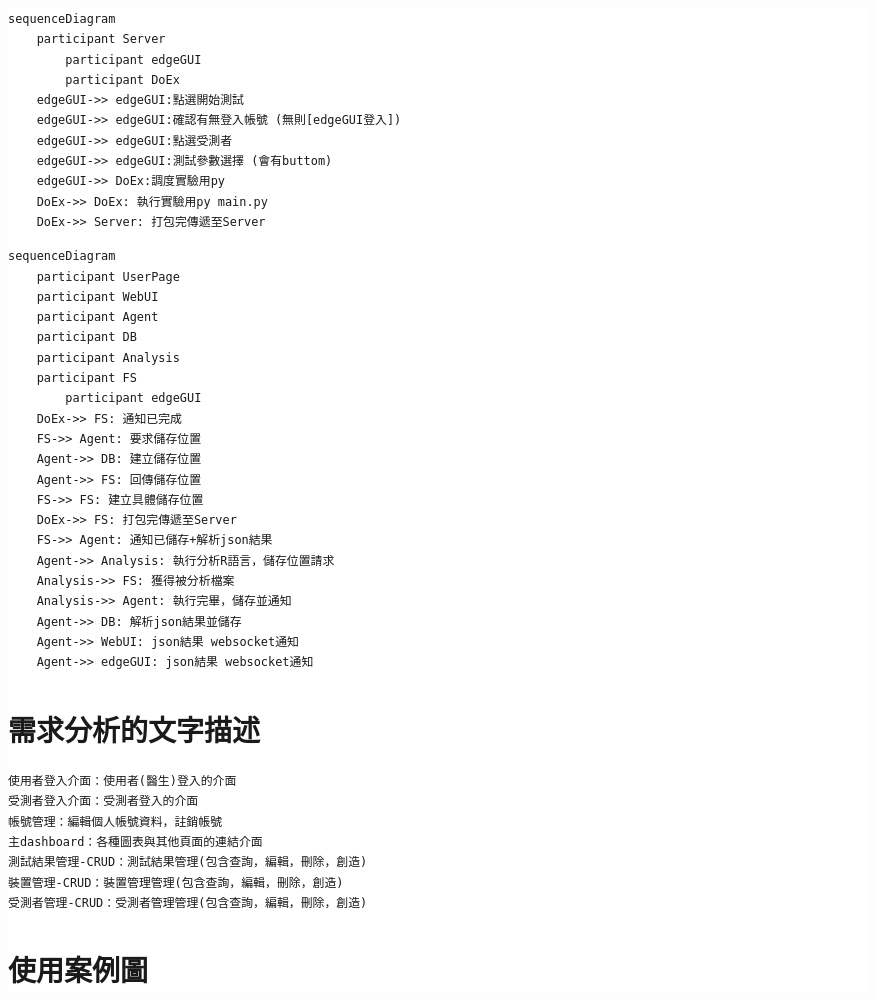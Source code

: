```mermaid
sequenceDiagram
    participant Server
		participant edgeGUI
		participant DoEx
    edgeGUI->> edgeGUI:點選開始測試
    edgeGUI->> edgeGUI:確認有無登入帳號 (無則[edgeGUI登入])
    edgeGUI->> edgeGUI:點選受測者
    edgeGUI->> edgeGUI:測試參數選擇 (會有buttom)
    edgeGUI->> DoEx:調度實驗用py 
    DoEx->> DoEx: 執行實驗用py main.py
    DoEx->> Server: 打包完傳遞至Server
```

```mermaid
sequenceDiagram
    participant UserPage
    participant WebUI
    participant Agent
    participant DB
    participant Analysis
    participant FS
		participant edgeGUI
    DoEx->> FS: 通知已完成
    FS->> Agent: 要求儲存位置
    Agent->> DB: 建立儲存位置
    Agent->> FS: 回傳儲存位置
    FS->> FS: 建立具體儲存位置
    DoEx->> FS: 打包完傳遞至Server
    FS->> Agent: 通知已儲存+解析json結果
    Agent->> Analysis: 執行分析R語言，儲存位置請求
    Analysis->> FS: 獲得被分析檔案
    Analysis->> Agent: 執行完畢，儲存並通知
    Agent->> DB: 解析json結果並儲存
    Agent->> WebUI: json結果 websocket通知
    Agent->> edgeGUI: json結果 websocket通知
```

# 需求分析的文字描述
    使用者登入介面：使用者(醫生)登入的介面
    受測者登入介面：受測者登入的介面
    帳號管理：編輯個人帳號資料，註銷帳號
    主dashboard：各種圖表與其他頁面的連結介面
    測試結果管理-CRUD：測試結果管理(包含查詢，編輯，刪除，創造)
    裝置管理-CRUD：裝置管理管理(包含查詢，編輯，刪除，創造)
    受測者管理-CRUD：受測者管理管理(包含查詢，編輯，刪除，創造)
# 使用案例圖